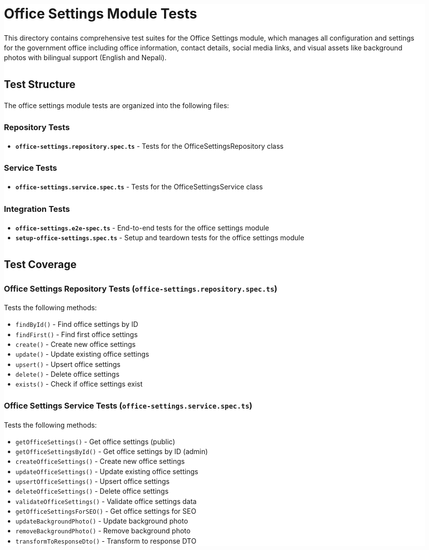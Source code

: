 # Office Settings Module Tests

This directory contains comprehensive test suites for the Office Settings module, which manages all configuration and settings for the government office including office information, contact details, social media links, and visual assets like background photos with bilingual support (English and Nepali).

## Test Structure

The office settings module tests are organized into the following files:

### Repository Tests
- **`office-settings.repository.spec.ts`** - Tests for the OfficeSettingsRepository class

### Service Tests
- **`office-settings.service.spec.ts`** - Tests for the OfficeSettingsService class

### Integration Tests
- **`office-settings.e2e-spec.ts`** - End-to-end tests for the office settings module
- **`setup-office-settings.spec.ts`** - Setup and teardown tests for the office settings module

## Test Coverage

### Office Settings Repository Tests (`office-settings.repository.spec.ts`)

Tests the following methods:
- `findById()` - Find office settings by ID
- `findFirst()` - Find first office settings
- `create()` - Create new office settings
- `update()` - Update existing office settings
- `upsert()` - Upsert office settings
- `delete()` - Delete office settings
- `exists()` - Check if office settings exist

### Office Settings Service Tests (`office-settings.service.spec.ts`)

Tests the following methods:
- `getOfficeSettings()` - Get office settings (public)
- `getOfficeSettingsById()` - Get office settings by ID (admin)
- `createOfficeSettings()` - Create new office settings
- `updateOfficeSettings()` - Update existing office settings
- `upsertOfficeSettings()` - Upsert office settings
- `deleteOfficeSettings()` - Delete office settings
- `validateOfficeSettings()` - Validate office settings data
- `getOfficeSettingsForSEO()` - Get office settings for SEO
- `updateBackgroundPhoto()` - Update background photo
- `removeBackgroundPhoto()` - Remove background photo
- `transformToResponseDto()` - Transform to response DTO
